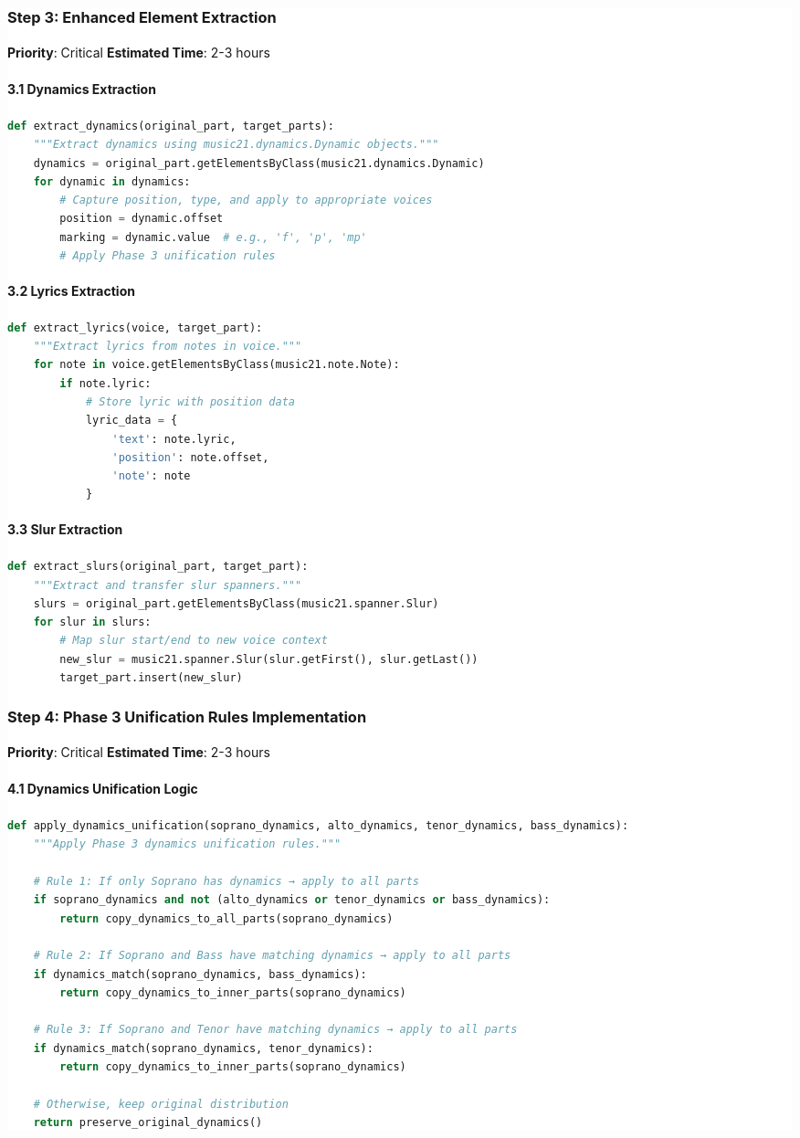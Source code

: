 ### Step 3: Enhanced Element Extraction
**Priority**: Critical
**Estimated Time**: 2-3 hours

#### 3.1 Dynamics Extraction
```python
def extract_dynamics(original_part, target_parts):
    """Extract dynamics using music21.dynamics.Dynamic objects."""
    dynamics = original_part.getElementsByClass(music21.dynamics.Dynamic)
    for dynamic in dynamics:
        # Capture position, type, and apply to appropriate voices
        position = dynamic.offset
        marking = dynamic.value  # e.g., 'f', 'p', 'mp'
        # Apply Phase 3 unification rules
```

#### 3.2 Lyrics Extraction
```python
def extract_lyrics(voice, target_part):
    """Extract lyrics from notes in voice."""
    for note in voice.getElementsByClass(music21.note.Note):
        if note.lyric:
            # Store lyric with position data
            lyric_data = {
                'text': note.lyric,
                'position': note.offset,
                'note': note
            }
```

#### 3.3 Slur Extraction
```python
def extract_slurs(original_part, target_part):
    """Extract and transfer slur spanners."""
    slurs = original_part.getElementsByClass(music21.spanner.Slur)
    for slur in slurs:
        # Map slur start/end to new voice context
        new_slur = music21.spanner.Slur(slur.getFirst(), slur.getLast())
        target_part.insert(new_slur)
```

### Step 4: Phase 3 Unification Rules Implementation
**Priority**: Critical
**Estimated Time**: 2-3 hours

#### 4.1 Dynamics Unification Logic
```python
def apply_dynamics_unification(soprano_dynamics, alto_dynamics, tenor_dynamics, bass_dynamics):
    """Apply Phase 3 dynamics unification rules."""
    
    # Rule 1: If only Soprano has dynamics → apply to all parts
    if soprano_dynamics and not (alto_dynamics or tenor_dynamics or bass_dynamics):
        return copy_dynamics_to_all_parts(soprano_dynamics)
    
    # Rule 2: If Soprano and Bass have matching dynamics → apply to all parts
    if dynamics_match(soprano_dynamics, bass_dynamics):
        return copy_dynamics_to_inner_parts(soprano_dynamics)
    
    # Rule 3: If Soprano and Tenor have matching dynamics → apply to all parts  
    if dynamics_match(soprano_dynamics, tenor_dynamics):
        return copy_dynamics_to_inner_parts(soprano_dynamics)
    
    # Otherwise, keep original distribution
    return preserve_original_dynamics()
```